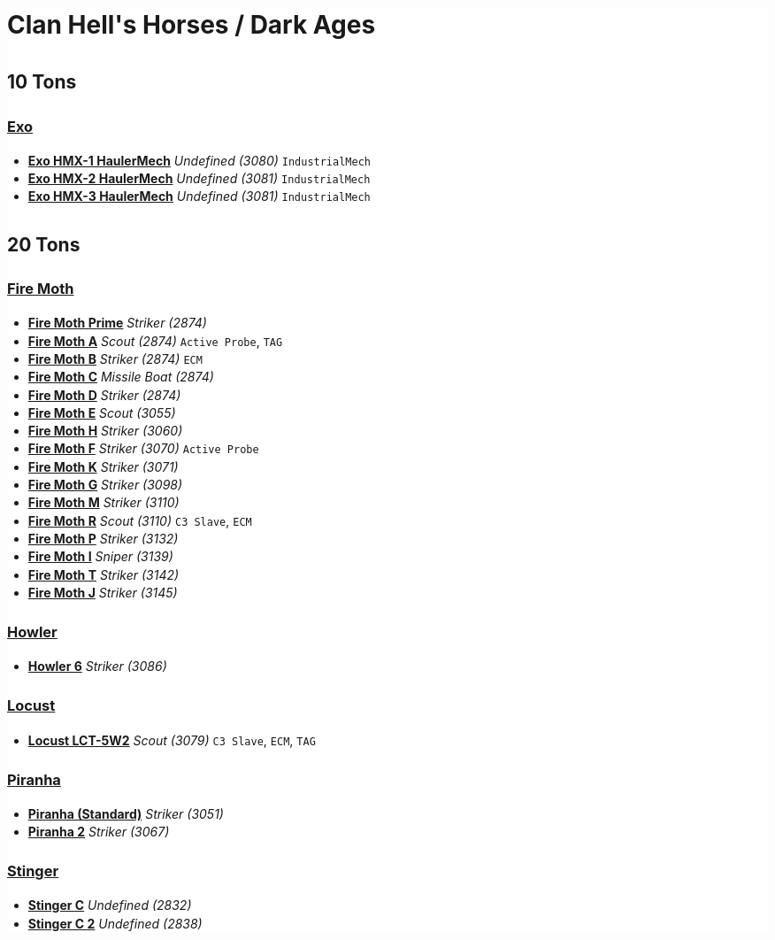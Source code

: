 # Clan Hell's Horses / Dark Ages

## 10 Tons

### [Exo](../../mechs/exo.md)
- [**Exo HMX-1 HaulerMech**](../../mechs/exo/exo_hmx-1_haulermech.md) *Undefined (3080)* `IndustrialMech`
- [**Exo HMX-2 HaulerMech**](../../mechs/exo/exo_hmx-2_haulermech.md) *Undefined (3081)* `IndustrialMech`
- [**Exo HMX-3 HaulerMech**](../../mechs/exo/exo_hmx-3_haulermech.md) *Undefined (3081)* `IndustrialMech`

## 20 Tons

### [Fire Moth](../../mechs/fire_moth.md)
- [**Fire Moth Prime**](../../mechs/fire_moth/fire_moth_prime.md) *Striker (2874)*
- [**Fire Moth A**](../../mechs/fire_moth/fire_moth_a.md) *Scout (2874)* `Active Probe`, `TAG`
- [**Fire Moth B**](../../mechs/fire_moth/fire_moth_b.md) *Striker (2874)* `ECM`
- [**Fire Moth C**](../../mechs/fire_moth/fire_moth_c.md) *Missile Boat (2874)*
- [**Fire Moth D**](../../mechs/fire_moth/fire_moth_d.md) *Striker (2874)*
- [**Fire Moth E**](../../mechs/fire_moth/fire_moth_e.md) *Scout (3055)*
- [**Fire Moth H**](../../mechs/fire_moth/fire_moth_h.md) *Striker (3060)*
- [**Fire Moth F**](../../mechs/fire_moth/fire_moth_f.md) *Striker (3070)* `Active Probe`
- [**Fire Moth K**](../../mechs/fire_moth/fire_moth_k.md) *Striker (3071)*
- [**Fire Moth G**](../../mechs/fire_moth/fire_moth_g.md) *Striker (3098)*
- [**Fire Moth M**](../../mechs/fire_moth/fire_moth_m.md) *Striker (3110)*
- [**Fire Moth R**](../../mechs/fire_moth/fire_moth_r.md) *Scout (3110)* `C3 Slave`, `ECM`
- [**Fire Moth P**](../../mechs/fire_moth/fire_moth_p.md) *Striker (3132)*
- [**Fire Moth I**](../../mechs/fire_moth/fire_moth_i.md) *Sniper (3139)*
- [**Fire Moth T**](../../mechs/fire_moth/fire_moth_t.md) *Striker (3142)*
- [**Fire Moth J**](../../mechs/fire_moth/fire_moth_j.md) *Striker (3145)*

### [Howler](../../mechs/howler.md)
- [**Howler 6**](../../mechs/howler/howler_6.md) *Striker (3086)*

### [Locust](../../mechs/locust.md)
- [**Locust LCT-5W2**](../../mechs/locust/locust_lct-5w2.md) *Scout (3079)* `C3 Slave`, `ECM`, `TAG`

### [Piranha](../../mechs/piranha.md)
- [**Piranha (Standard)**](../../mechs/piranha/piranha_standard.md) *Striker (3051)*
- [**Piranha 2**](../../mechs/piranha/piranha_2.md) *Striker (3067)*

### [Stinger](../../mechs/stinger.md)
- [**Stinger C**](../../mechs/stinger/stinger_c.md) *Undefined (2832)*
- [**Stinger C 2**](../../mechs/stinger/stinger_c_2.md) *Undefined (2838)*
